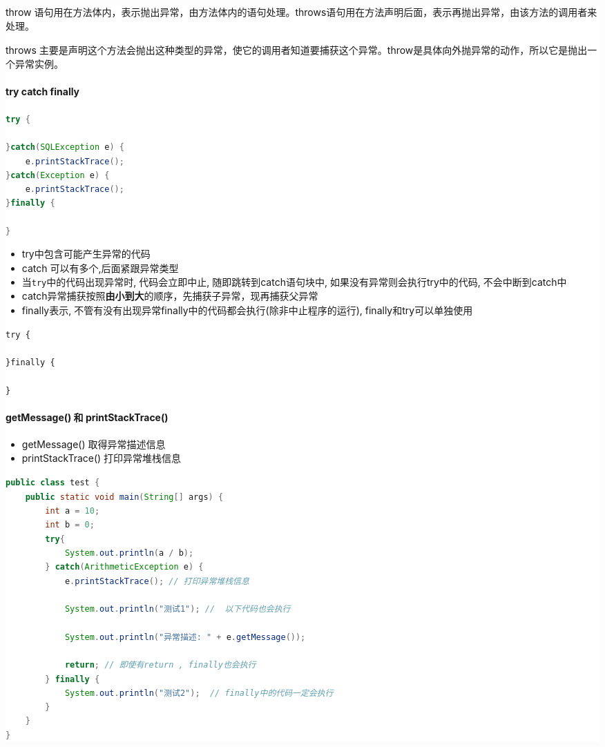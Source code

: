 throw 语句用在方法体内，表示抛出异常，由方法体内的语句处理。throws语句用在方法声明后面，表示再抛出异常，由该方法的调用者来处理。  

throws 主要是声明这个方法会抛出这种类型的异常，使它的调用者知道要捕获这个异常。throw是具体向外抛异常的动作，所以它是抛出一个异常实例。  

#### try catch finally

```java
try {

}catch(SQLException e) {
    e.printStackTrace();
}catch(Exception e) {
    e.printStackTrace();
}finally {

}
```

- try中包含可能产生异常的代码
- catch 可以有多个,后面紧跟异常类型
- 当`try`中的代码出现异常时, 代码会立即中止, 随即跳转到catch语句块中, 如果没有异常则会执行try中的代码, 不会中断到catch中
- catch异常捕获按照**由小到大**的顺序，先捕获子异常，现再捕获父异常
- finally表示, 不管有没有出现异常finally中的代码都会执行(除非中止程序的运行), finally和try可以单独使用

```
try {
    
}finally {
    
}
```

#### getMessage() 和 printStackTrace()

- getMessage() 取得异常描述信息
- printStackTrace() 打印异常堆栈信息

```java
public class test {
    public static void main(String[] args) {
	    int a = 10;
	    int b = 0;
	    try{
		    System.out.println(a / b);
	    } catch(ArithmeticException e) {
		    e.printStackTrace(); // 打印异常堆栈信息
		    
		    System.out.println("测试1"); //  以下代码也会执行
		    
		    System.out.println("异常描述: " + e.getMessage());  

		    return; // 即使有return , finally也会执行
	    } finally {
		    System.out.println("测试2");  // finally中的代码一定会执行
	    }
    }
}
```
